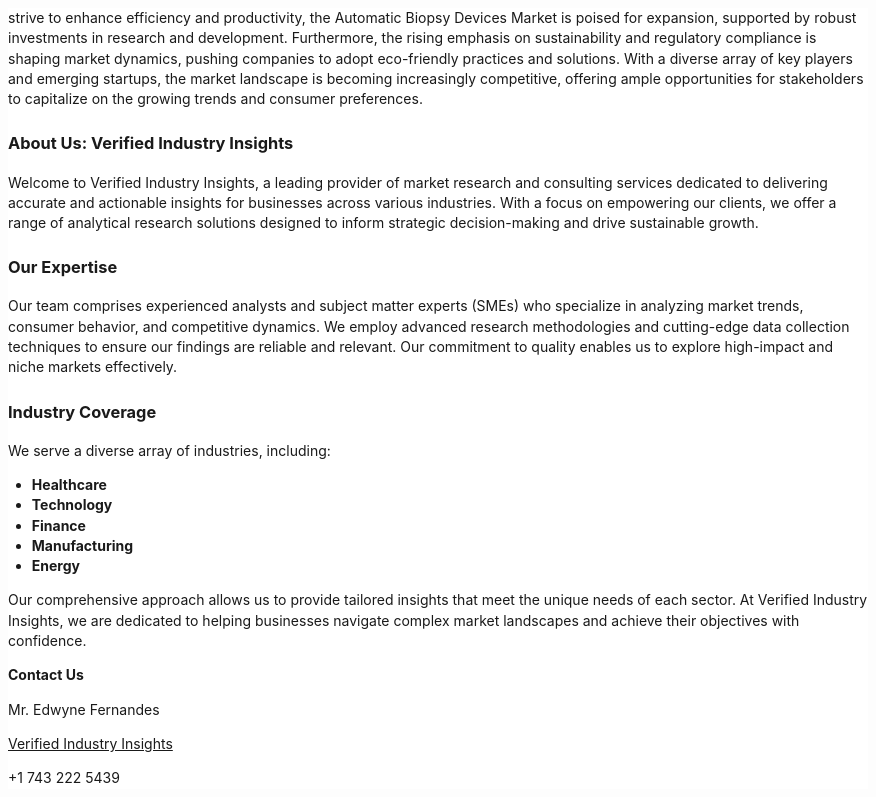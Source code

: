 strive to enhance efficiency and productivity, the Automatic Biopsy Devices Market is poised for expansion, supported by robust investments in research and development. Furthermore, the rising emphasis on sustainability and regulatory compliance is shaping market dynamics, pushing companies to adopt eco-friendly practices and solutions. With a diverse array of key players and emerging startups, the market landscape is becoming increasingly competitive, offering ample opportunities for stakeholders to capitalize on the growing trends and consumer preferences.</p><h3>About Us: Verified Industry Insights</h3><p>Welcome to Verified Industry Insights, a leading provider of market research and consulting services dedicated to delivering accurate and actionable insights for businesses across various industries. With a focus on empowering our clients, we offer a range of analytical research solutions designed to inform strategic decision-making and drive sustainable growth.</p><h3>Our Expertise</h3><p>Our team comprises experienced analysts and subject matter experts (SMEs) who specialize in analyzing market trends, consumer behavior, and competitive dynamics. We employ advanced research methodologies and cutting-edge data collection techniques to ensure our findings are reliable and relevant. Our commitment to quality enables us to explore high-impact and niche markets effectively.</p><h3>Industry Coverage</h3><p>We serve a diverse array of industries, including:</p><ul><li><strong>Healthcare</strong></li><li><strong>Technology</strong></li><li><strong>Finance</strong></li><li><strong>Manufacturing</strong></li><li><strong>Energy</strong></li></ul><p>Our comprehensive approach allows us to provide tailored insights that meet the unique needs of each sector. At Verified Industry Insights, we are dedicated to helping businesses navigate complex market landscapes and achieve their objectives with confidence.</p><p><strong>Contact Us</strong></p><p>Mr. Edwyne Fernandes</p><p><a href="https://www.verifiedindustryinsights.com/">Verified Industry Insights</a></p><p>+1 743 222 5439</p>
